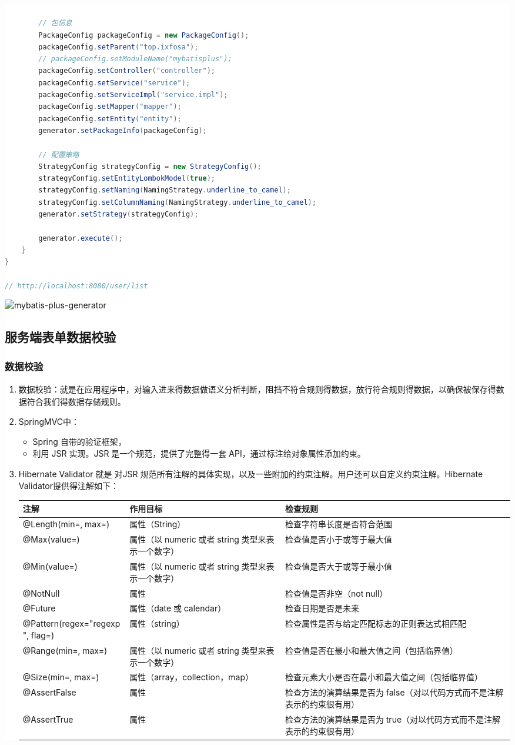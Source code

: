 ```java

        // 包信息
        PackageConfig packageConfig = new PackageConfig();
        packageConfig.setParent("top.ixfosa");
        // packageConfig.setModuleName("mybatisplus");
        packageConfig.setController("controller");
        packageConfig.setService("service");
        packageConfig.setServiceImpl("service.impl");
        packageConfig.setMapper("mapper");
        packageConfig.setEntity("entity");
        generator.setPackageInfo(packageConfig);

        // 配置策略
        StrategyConfig strategyConfig = new StrategyConfig();
        strategyConfig.setEntityLombokModel(true);
        strategyConfig.setNaming(NamingStrategy.underline_to_camel);
        strategyConfig.setColumnNaming(NamingStrategy.underline_to_camel);
        generator.setStrategy(strategyConfig);

        generator.execute();
    }
}

// http://localhost:8080/user/list
```



![mybatis-plus-generator](E:\notes\java-note\_media\generator.png)





## 服务端表单数据校验

### 数据校验

1. 数据校验：就是在应用程序中，对输入进来得数据做语义分析判断，阻挡不符合规则得数据，放行符合规则得数据，以确保被保存得数据符合我们得数据存储规则。

2. SpringMVC中：

   + Spring 自带的验证框架，
   + 利用 JSR 实现。JSR 是一个规范，提供了完整得一套 API，通过标注给对象属性添加约束。

3. Hibernate Validator 就是 对JSR 规范所有注解的具体实现，以及一些附加的约束注解。用户还可以自定义约束注解。Hibernate Validator提供得注解如下：

   | 注解                            | 作用目标                                          | 检查规则                                                     |
   | ------------------------------- | ------------------------------------------------- | ------------------------------------------------------------ |
   | @Length(min=, max=)             | 属性（String）                                    | 检查字符串长度是否符合范围                                   |
   | @Max(value=)                    | 属性（以 numeric 或者 string 类型来表示一个数字） | 检查值是否小于或等于最大值                                   |
   | @Min(value=)                    | 属性（以 numeric 或者 string 类型来表示一个数字） | 检查值是否大于或等于最小值                                   |
   | @NotNull                        | 属性                                              | 检查值是否非空（not null）                                   |
   | @Future                         | 属性（date 或 calendar）                          | 检查日期是否是未来                                           |
   | @Pattern(regex="regexp", flag=) | 属性（string）                                    | 检查属性是否与给定匹配标志的正则表达式相匹配                 |
   | @Range(min=, max=)              | 属性（以 numeric 或者 string 类型来表示一个数字） | 检查值是否在最小和最大值之间（包括临界值）                   |
   | @Size(min=, max=)               | 属性（array，collection，map）                    | 检查元素大小是否在最小和最大值之间（包括临界值）             |
   | @AssertFalse                    | 属性                                              | 检查方法的演算结果是否为 false（对以代码方式而不是注解表示的约束很有用） |
   | @AssertTrue                     | 属性                                              | 检查方法的演算结果是否为 true（对以代码方式而不是注解表示的约束很有用） |